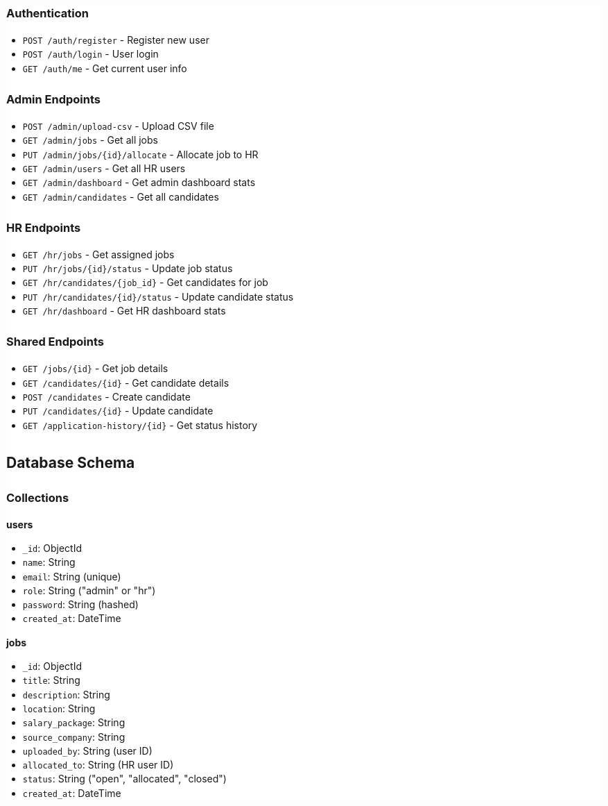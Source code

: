 ### Authentication
- `POST /auth/register` - Register new user
- `POST /auth/login` - User login
- `GET /auth/me` - Get current user info

### Admin Endpoints
- `POST /admin/upload-csv` - Upload CSV file
- `GET /admin/jobs` - Get all jobs
- `PUT /admin/jobs/{id}/allocate` - Allocate job to HR
- `GET /admin/users` - Get all HR users
- `GET /admin/dashboard` - Get admin dashboard stats
- `GET /admin/candidates` - Get all candidates

### HR Endpoints
- `GET /hr/jobs` - Get assigned jobs
- `PUT /hr/jobs/{id}/status` - Update job status
- `GET /hr/candidates/{job_id}` - Get candidates for job
- `PUT /hr/candidates/{id}/status` - Update candidate status
- `GET /hr/dashboard` - Get HR dashboard stats

### Shared Endpoints
- `GET /jobs/{id}` - Get job details
- `GET /candidates/{id}` - Get candidate details
- `POST /candidates` - Create candidate
- `PUT /candidates/{id}` - Update candidate
- `GET /application-history/{id}` - Get status history

## Database Schema

### Collections

**users**
- `_id`: ObjectId
- `name`: String
- `email`: String (unique)
- `role`: String ("admin" or "hr")
- `password`: String (hashed)
- `created_at`: DateTime

**jobs**
- `_id`: ObjectId
- `title`: String
- `description`: String
- `location`: String
- `salary_package`: String
- `source_company`: String
- `uploaded_by`: String (user ID)
- `allocated_to`: String (HR user ID)
- `status`: String ("open", "allocated", "closed")
- `created_at`: DateTime
